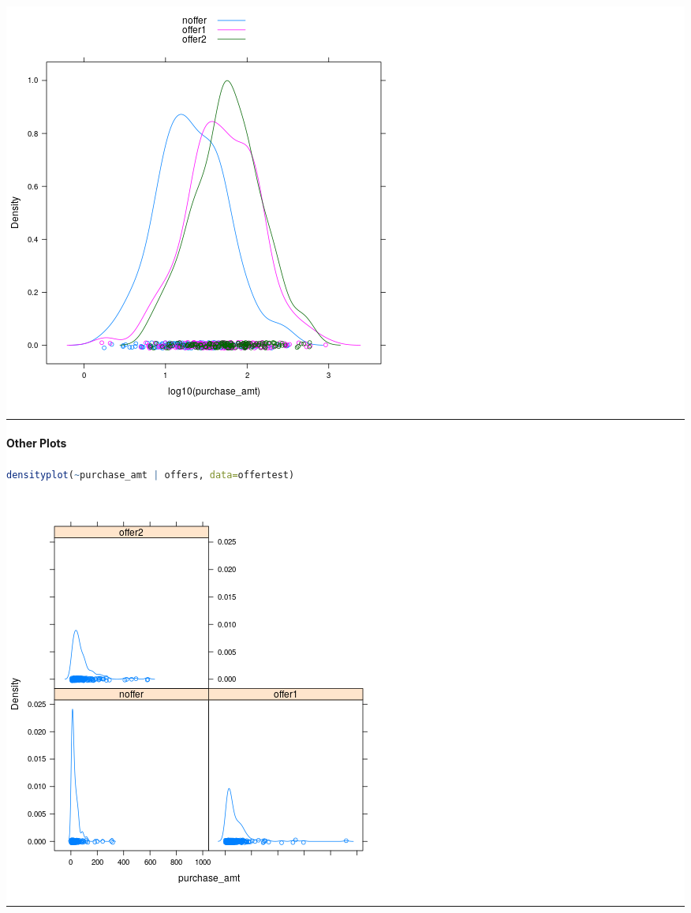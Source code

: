 ![plot of chunk unnamed-chunk-6](figure/unnamed-chunk-6-1.png)

---
#### Other Plots 

```r
densityplot(~purchase_amt | offers, data=offertest) 	
```

![plot of chunk unnamed-chunk-7](figure/unnamed-chunk-7-1.png)

---